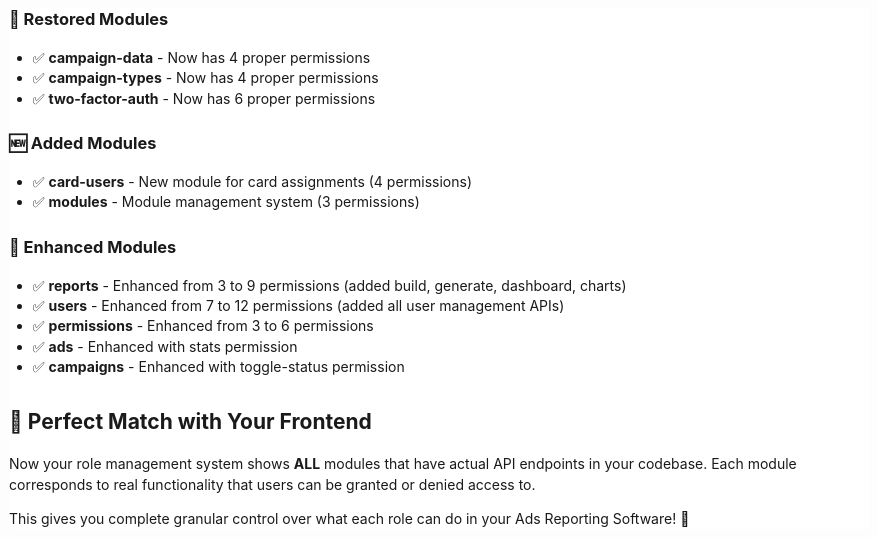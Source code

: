 ### 🎉 Restored Modules
- ✅ **campaign-data** - Now has 4 proper permissions
- ✅ **campaign-types** - Now has 4 proper permissions  
- ✅ **two-factor-auth** - Now has 6 proper permissions

### 🆕 Added Modules
- ✅ **card-users** - New module for card assignments (4 permissions)
- ✅ **modules** - Module management system (3 permissions)

### 🔧 Enhanced Modules
- ✅ **reports** - Enhanced from 3 to 9 permissions (added build, generate, dashboard, charts)
- ✅ **users** - Enhanced from 7 to 12 permissions (added all user management APIs)
- ✅ **permissions** - Enhanced from 3 to 6 permissions 
- ✅ **ads** - Enhanced with stats permission
- ✅ **campaigns** - Enhanced with toggle-status permission

## 🎯 Perfect Match with Your Frontend

Now your role management system shows **ALL** modules that have actual API endpoints in your codebase. Each module corresponds to real functionality that users can be granted or denied access to.

This gives you complete granular control over what each role can do in your Ads Reporting Software! 🚀
